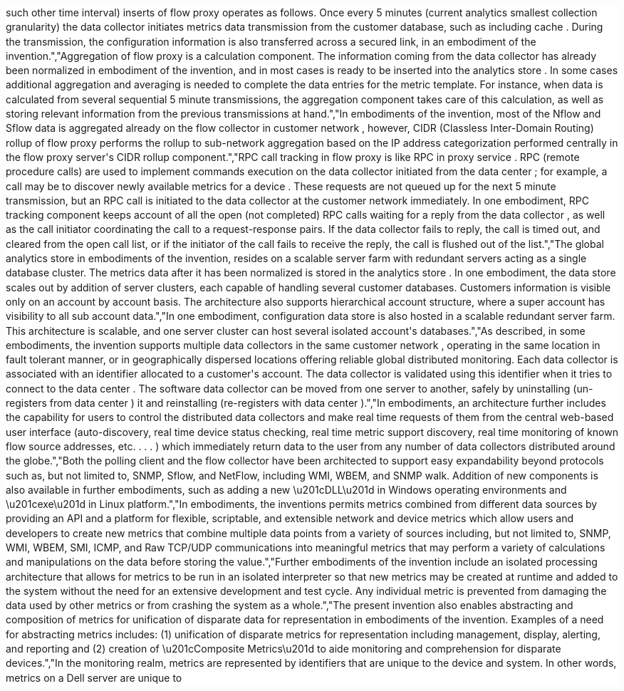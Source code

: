 such other time interval) inserts of flow proxy  operates as follows. Once every 5 minutes (current analytics smallest collection granularity) the data collector  initiates metrics data transmission from the customer database, such as including cache . During the transmission, the configuration information is also transferred across a secured link, in an embodiment of the invention.","Aggregation of flow proxy  is a calculation component. The information coming from the data collector  has already been normalized in embodiment of the invention, and in most cases is ready to be inserted into the analytics store . In some cases additional aggregation and averaging is needed to complete the data entries for the metric template. For instance, when data is calculated from several sequential 5 minute transmissions, the aggregation component takes care of this calculation, as well as storing relevant information from the previous transmissions at hand.","In embodiments of the invention, most of the Nflow and Sflow data is aggregated already on the flow collector  in customer network , however, CIDR (Classless Inter-Domain Routing) rollup of flow proxy  performs the rollup to sub-network aggregation based on the IP address categorization performed centrally in the flow proxy server's CIDR rollup component.","RPC call tracking in flow proxy  is like RPC in proxy service . RPC (remote procedure calls) are used to implement commands execution on the data collector  initiated from the data center ; for example, a call may be to discover newly available metrics for a device . These requests are not queued up for the next 5 minute transmission, but an RPC call is initiated to the data collector  at the customer network  immediately. In one embodiment, RPC tracking component  keeps account of all the open (not completed) RPC calls waiting for a reply from the data collector , as well as the call initiator coordinating the call to a request-response pairs. If the data collector  fails to reply, the call is timed out, and cleared from the open call list, or if the initiator of the call fails to receive the reply, the call is flushed out of the list.","The global analytics store  in embodiments of the invention, resides on a scalable server farm with redundant servers acting as a single database cluster. The metrics data after it has been normalized is stored in the analytics store . In one embodiment, the data store  scales out by addition of server clusters, each capable of handling several customer databases. Customers information is visible only on an account by account basis. The architecture also supports hierarchical account structure, where a super account has visibility to all sub account data.","In one embodiment, configuration data store  is also hosted in a scalable redundant server farm. This architecture is scalable, and one server cluster can host several isolated account's databases.","As described, in some embodiments, the invention supports multiple data collectors  in the same customer network , operating in the same location in fault tolerant manner, or in geographically dispersed locations offering reliable global distributed monitoring. Each data collector  is associated with an identifier allocated to a customer's account. The data collector  is validated using this identifier when it tries to connect to the data center . The software data collector  can be moved from one server to another, safely by uninstalling (un-registers from data center ) it and reinstalling (re-registers with data center ).","In embodiments, an architecture further includes the capability for users to control the distributed data collectors  and make real time requests of them from the central web-based user interface  (auto-discovery, real time device status checking, real time metric support discovery, real time monitoring of known flow source addresses, etc. . . . ) which immediately return data to the user from any number of data collectors  distributed around the globe.","Both the polling client  and the flow collector  have been architected to support easy expandability beyond protocols such as, but not limited to, SNMP, Sflow, and NetFlow, including WMI, WBEM, and SNMP walk. Addition of new components is also available in further embodiments, such as adding a new \u201cDLL\u201d in Windows operating environments and \u201cexe\u201d in Linux platform.","In embodiments, the inventions permits metrics combined from different data sources by providing an API and a platform for flexible, scriptable, and extensible network and device metrics which allow users and developers to create new metrics that combine multiple data points from a variety of sources including, but not limited to, SNMP, WMI, WBEM, SMI, ICMP, and Raw TCP\/UDP communications into meaningful metrics that may perform a variety of calculations and manipulations on the data before storing the value.","Further embodiments of the invention include an isolated processing architecture that allows for metrics to be run in an isolated interpreter so that new metrics may be created at runtime and added to the system without the need for an extensive development and test cycle. Any individual metric is prevented from damaging the data used by other metrics or from crashing the system as a whole.","The present invention also enables abstracting and composition of metrics for unification of disparate data for representation in embodiments of the invention. Examples of a need for abstracting metrics includes: (1) unification of disparate metrics for representation including management, display, alerting, and reporting and (2) creation of \u201cComposite Metrics\u201d to aide monitoring and comprehension for disparate devices.","In the monitoring realm, metrics are represented by identifiers that are unique to the device and system. In other words, metrics on a Dell server are unique to